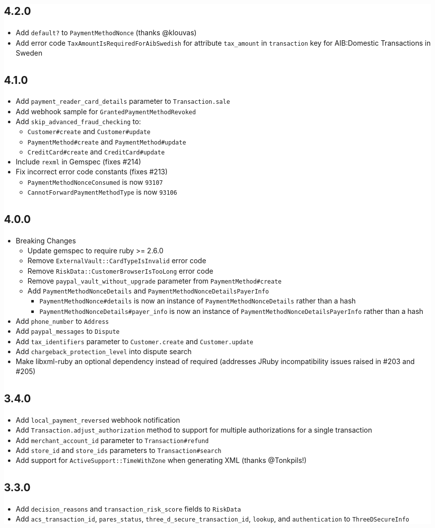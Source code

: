 ## 4.2.0

- Add `default?` to `PaymentMethodNonce` (thanks @klouvas)
- Add error code `TaxAmountIsRequiredForAibSwedish` for attribute `tax_amount` in `transaction` key for AIB:Domestic Transactions in Sweden

## 4.1.0

- Add `payment_reader_card_details` parameter to `Transaction.sale`
- Add webhook sample for `GrantedPaymentMethodRevoked`
- Add `skip_advanced_fraud_checking` to:
  - `Customer#create` and `Customer#update`
  - `PaymentMethod#create` and `PaymentMethod#update`
  - `CreditCard#create` and `CreditCard#update`
- Include `rexml` in Gemspec (fixes #214)
- Fix incorrect error code constants (fixes #213)
  - `PaymentMethodNonceConsumed` is now `93107`
  - `CannotForwardPaymentMethodType` is now `93106`

## 4.0.0

- Breaking Changes
  - Update gemspec to require ruby >= 2.6.0
  - Remove `ExternalVault::CardTypeIsInvalid` error code
  - Remove `RiskData::CustomerBrowserIsTooLong` error code
  - Remove `paypal_vault_without_upgrade` parameter from `PaymentMethod#create`
  - Add `PaymentMethodNonceDetails` and `PaymentMethodNonceDetailsPayerInfo`
    - `PaymentMethodNonce#details` is now an instance of `PaymentMethodNonceDetails` rather than a hash
    - `PaymentMethodNonceDetails#payer_info` is now an instance of `PaymentMethodNonceDetailsPayerInfo` rather than a hash
- Add `phone_number` to `Address`
- Add `paypal_messages` to `Dispute`
- Add `tax_identifiers` parameter to `Customer.create` and `Customer.update`
- Add `chargeback_protection_level` into dispute search
- Make libxml-ruby an optional dependency instead of required (addresses JRuby incompatibility issues raised in #203 and #205)

## 3.4.0

- Add `local_payment_reversed` webhook notification
- Add `Transaction.adjust_authorization` method to support for multiple authorizations for a single transaction
- Add `merchant_account_id` parameter to `Transaction#refund`
- Add `store_id` and `store_ids` parameters to `Transaction#search`
- Add support for `ActiveSupport::TimeWithZone` when generating XML (thanks @Tonkpils!)

## 3.3.0

- Add `decision_reasons` and `transaction_risk_score` fields to `RiskData`
- Add `acs_transaction_id`, `pares_status`, `three_d_secure_transaction_id`, `lookup`, and `authentication` to `ThreeDSecureInfo`
